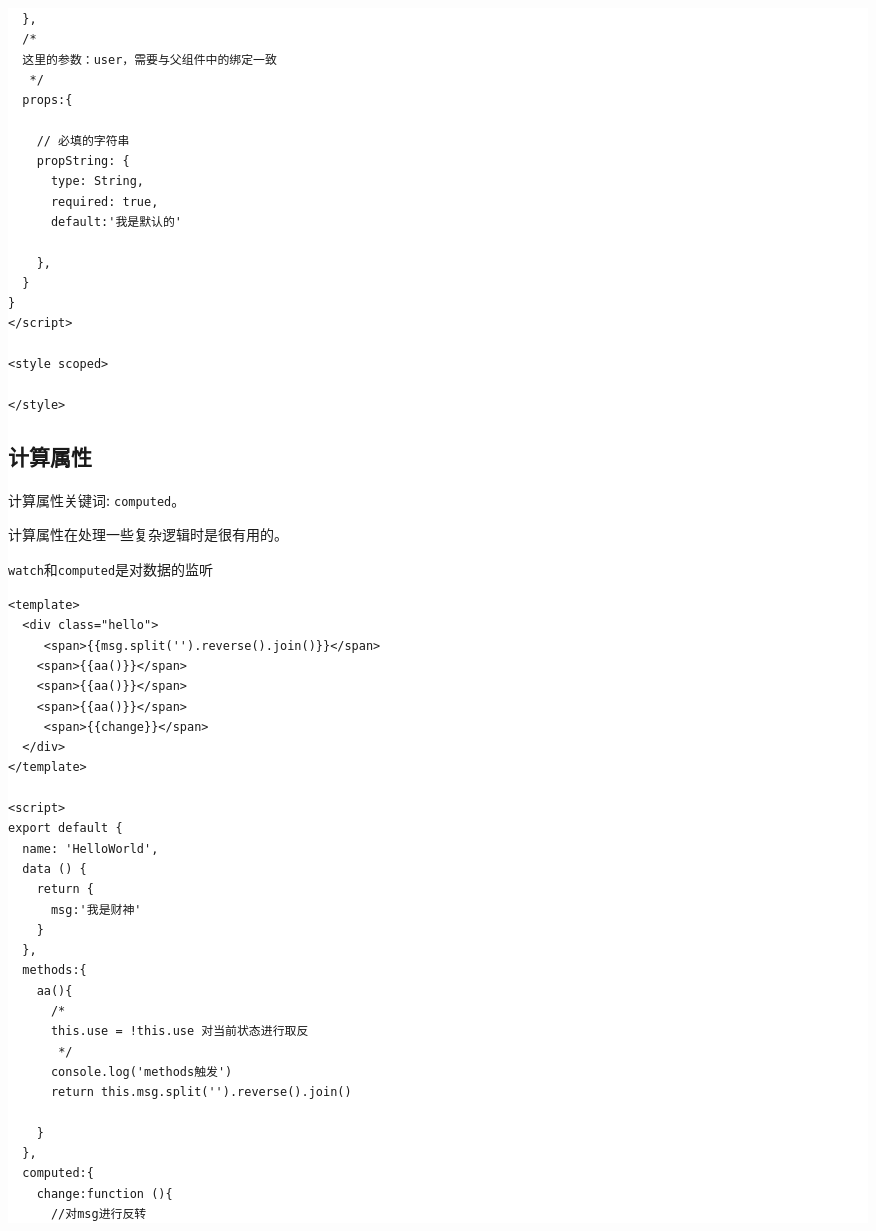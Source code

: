 ```vue
  },
  /*
  这里的参数：user，需要与父组件中的绑定一致
   */
  props:{

    // 必填的字符串
    propString: {
      type: String,
      required: true,
      default:'我是默认的'

    },
  }
}
</script>

<style scoped>

</style>

```



## 计算属性

计算属性关键词: `computed`。

计算属性在处理一些复杂逻辑时是很有用的。

`watch`和`computed`是对数据的监听

```vue
<template>
  <div class="hello">
     <span>{{msg.split('').reverse().join()}}</span>
    <span>{{aa()}}</span>
    <span>{{aa()}}</span>
    <span>{{aa()}}</span>
     <span>{{change}}</span>
  </div>
</template>

<script>
export default {
  name: 'HelloWorld',
  data () {
    return {
      msg:'我是财神'
    }
  },
  methods:{
    aa(){
      /*
      this.use = !this.use 对当前状态进行取反
       */
      console.log('methods触发')
      return this.msg.split('').reverse().join()

    }
  },
  computed:{
    change:function (){
      //对msg进行反转
```